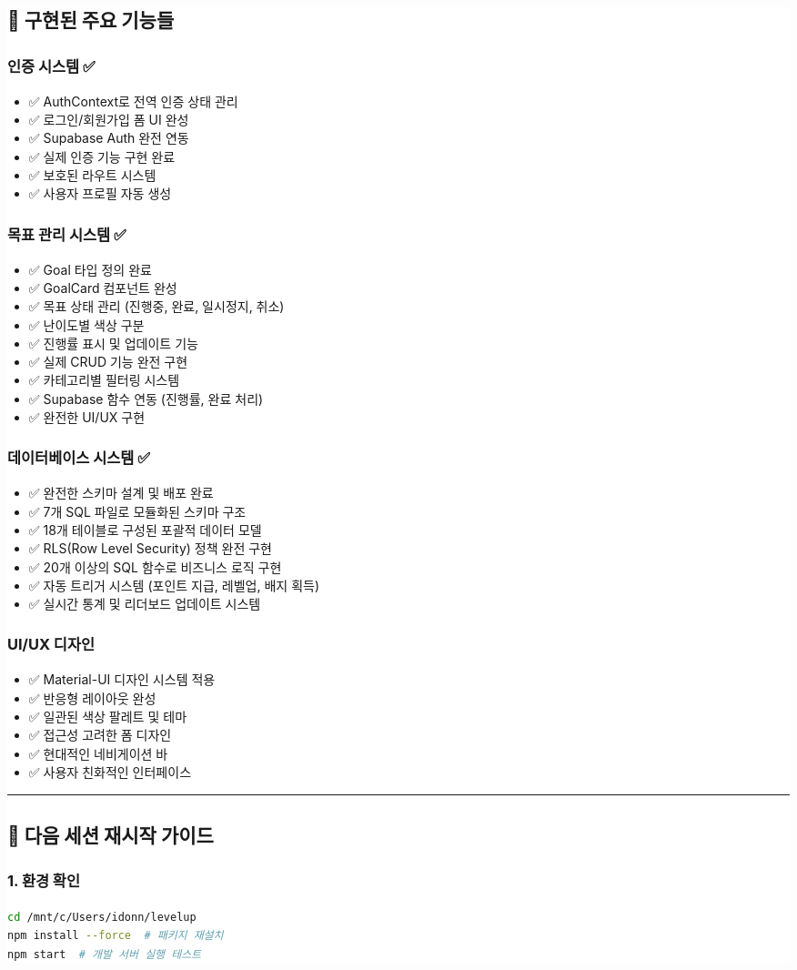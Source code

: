 ## 🎨 구현된 주요 기능들

### 인증 시스템 ✅
- ✅ AuthContext로 전역 인증 상태 관리
- ✅ 로그인/회원가입 폼 UI 완성
- ✅ Supabase Auth 완전 연동
- ✅ 실제 인증 기능 구현 완료
- ✅ 보호된 라우트 시스템
- ✅ 사용자 프로필 자동 생성

### 목표 관리 시스템 ✅
- ✅ Goal 타입 정의 완료
- ✅ GoalCard 컴포넌트 완성
- ✅ 목표 상태 관리 (진행중, 완료, 일시정지, 취소)
- ✅ 난이도별 색상 구분
- ✅ 진행률 표시 및 업데이트 기능
- ✅ 실제 CRUD 기능 완전 구현
- ✅ 카테고리별 필터링 시스템
- ✅ Supabase 함수 연동 (진행률, 완료 처리)
- ✅ 완전한 UI/UX 구현

### 데이터베이스 시스템 ✅
- ✅ 완전한 스키마 설계 및 배포 완료
- ✅ 7개 SQL 파일로 모듈화된 스키마 구조
- ✅ 18개 테이블로 구성된 포괄적 데이터 모델
- ✅ RLS(Row Level Security) 정책 완전 구현
- ✅ 20개 이상의 SQL 함수로 비즈니스 로직 구현
- ✅ 자동 트리거 시스템 (포인트 지급, 레벨업, 배지 획득)
- ✅ 실시간 통계 및 리더보드 업데이트 시스템

### UI/UX 디자인
- ✅ Material-UI 디자인 시스템 적용
- ✅ 반응형 레이아웃 완성
- ✅ 일관된 색상 팔레트 및 테마
- ✅ 접근성 고려한 폼 디자인
- ✅ 현대적인 네비게이션 바
- ✅ 사용자 친화적인 인터페이스

---

## 📝 다음 세션 재시작 가이드

### 1. 환경 확인
```bash
cd /mnt/c/Users/idonn/levelup
npm install --force  # 패키지 재설치
npm start  # 개발 서버 실행 테스트
```
